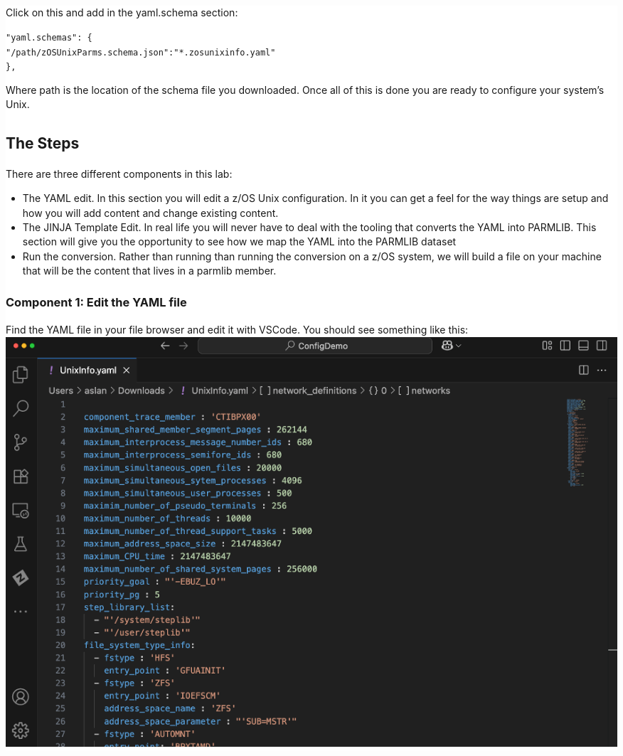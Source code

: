 Click on this and add in the yaml.schema section:
```
"yaml.schemas": {
"/path/zOSUnixParms.schema.json":"*.zosunixinfo.yaml"
},
```

Where path is the location of the schema file you downloaded.
Once all of this is done you are ready to configure your system’s Unix.
## The Steps
There are three different components in this lab:
- The YAML edit. In this section you will edit a z/OS Unix configuration. In it you can get a feel for the way things are setup and how you will add content and change existing content.
- The JINJA Template Edit. In real life you will never have to deal with the tooling that converts the YAML into PARMLIB. This section will give you the opportunity to see how we map the YAML into the PARMLIB dataset
- Run the conversion. Rather than running than running the conversion on a z/OS system, we will build a file on your machine that will be the content that lives in a parmlib member.

### Component 1: Edit the YAML file
Find the YAML file in your file browser and edit it with VSCode. You should see something like this:
![VSCode](images/Figure2.png "Figure 2: The YAML in a VSCode editor")
